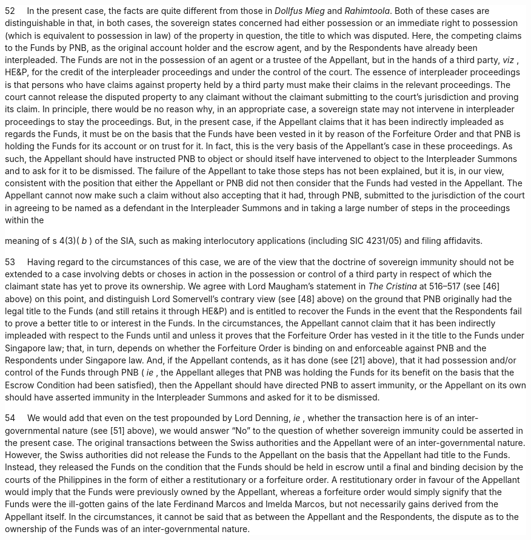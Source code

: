 52     In the present case, the facts are quite different from those in _Dollfus Mieg_ and _Rahimtoola_. Both of these cases are distinguishable in that, in both cases, the sovereign states concerned had either possession or an immediate right to possession (which is equivalent to possession in law) of the property in question, the title to which was disputed. Here, the competing claims to the Funds by PNB, as the original account holder and the escrow agent, and by the Respondents have already been interpleaded. The Funds are not in the possession of an agent or a trustee of the Appellant, but in the hands of a third party, _viz_ , HE&P, for the credit of the interpleader proceedings and under the control of the court. The essence of interpleader proceedings is that persons who have claims against property held by a third party must make their claims in the relevant proceedings. The court cannot release the disputed property to any claimant without the claimant submitting to the court’s jurisdiction and proving its claim. In principle, there would be no reason why, in an appropriate case, a sovereign state may not intervene in interpleader proceedings to stay the proceedings. But, in the present case, if the Appellant claims that it has been indirectly impleaded as regards the Funds, it must be on the basis that the Funds have been vested in it by reason of the Forfeiture Order and that PNB is holding the Funds for its account or on trust for it. In fact, this is the very basis of the Appellant’s case in these proceedings. As such, the Appellant should have instructed PNB to object or should itself have intervened to object to the Interpleader Summons and to ask for it to be dismissed. The failure of the Appellant to take those steps has not been explained, but it is, in our view, consistent with the position that either the Appellant or PNB did not then consider that the Funds had vested in the Appellant. The Appellant cannot now make such a claim without also accepting that it had, through PNB, submitted to the jurisdiction of the court in agreeing to be named as a defendant in the Interpleader Summons and in taking a large number of steps in the proceedings within the 


meaning of s 4(3)( _b_ ) of the SIA, such as making interlocutory applications (including SIC 4231/05) and filing affidavits. 

53     Having regard to the circumstances of this case, we are of the view that the doctrine of sovereign immunity should not be extended to a case involving debts or choses in action in the possession or control of a third party in respect of which the claimant state has yet to prove its ownership. We agree with Lord Maugham’s statement in _The Cristina_ at 516–517 (see [46] above) on this point, and distinguish Lord Somervell’s contrary view (see [48] above) on the ground that PNB originally had the legal title to the Funds (and still retains it through HE&P) and is entitled to recover the Funds in the event that the Respondents fail to prove a better title to or interest in the Funds. In the circumstances, the Appellant cannot claim that it has been indirectly impleaded with respect to the Funds until and unless it proves that the Forfeiture Order has vested in it the title to the Funds under Singapore law; that, in turn, depends on whether the Forfeiture Order is binding on and enforceable against PNB and the Respondents under Singapore law. And, if the Appellant contends, as it has done (see [21] above), that it had possession and/or control of the Funds through PNB ( _ie_ , the Appellant alleges that PNB was holding the Funds for its benefit on the basis that the Escrow Condition had been satisfied), then the Appellant should have directed PNB to assert immunity, or the Appellant on its own should have asserted immunity in the Interpleader Summons and asked for it to be dismissed. 

54     We would add that even on the test propounded by Lord Denning, _ie_ , whether the transaction here is of an inter-governmental nature (see [51] above), we would answer “No” to the question of whether sovereign immunity could be asserted in the present case. The original transactions between the Swiss authorities and the Appellant were of an inter-governmental nature. However, the Swiss authorities did not release the Funds to the Appellant on the basis that the Appellant had title to the Funds. Instead, they released the Funds on the condition that the Funds should be held in escrow until a final and binding decision by the courts of the Philippines in the form of either a restitutionary or a forfeiture order. A restitutionary order in favour of the Appellant would imply that the Funds were previously owned by the Appellant, whereas a forfeiture order would simply signify that the Funds were the ill-gotten gains of the late Ferdinand Marcos and Imelda Marcos, but not necessarily gains derived from the Appellant itself. In the circumstances, it cannot be said that as between the Appellant and the Respondents, the dispute as to the ownership of the Funds was of an inter-governmental nature. 
